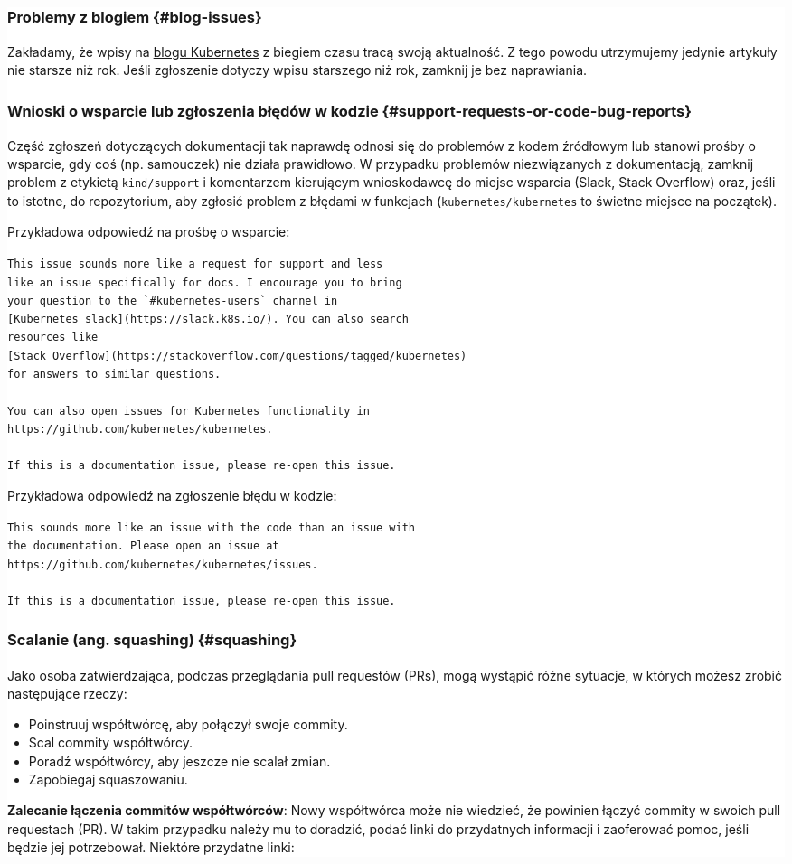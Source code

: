 ### Problemy z blogiem {#blog-issues}

Zakładamy, że wpisy na [blogu Kubernetes](/blog/) z
biegiem czasu tracą swoją aktualność. Z tego powodu
utrzymujemy jedynie artykuły nie starsze niż rok. Jeśli
zgłoszenie dotyczy wpisu starszego niż rok, zamknij je bez naprawiania.

### Wnioski o wsparcie lub zgłoszenia błędów w kodzie {#support-requests-or-code-bug-reports}

Część zgłoszeń dotyczących dokumentacji tak naprawdę odnosi się do problemów z
kodem źródłowym lub stanowi prośby o wsparcie, gdy coś (np. samouczek) nie działa prawidłowo.
W przypadku problemów niezwiązanych z dokumentacją, zamknij problem z
etykietą `kind/support` i komentarzem kierującym wnioskodawcę do miejsc
wsparcia (Slack, Stack Overflow) oraz, jeśli to istotne, do repozytorium, aby zgłosić problem
z błędami w funkcjach (`kubernetes/kubernetes` to świetne miejsce na początek).

Przykładowa odpowiedź na prośbę o wsparcie:

```none
This issue sounds more like a request for support and less
like an issue specifically for docs. I encourage you to bring
your question to the `#kubernetes-users` channel in
[Kubernetes slack](https://slack.k8s.io/). You can also search
resources like
[Stack Overflow](https://stackoverflow.com/questions/tagged/kubernetes)
for answers to similar questions.

You can also open issues for Kubernetes functionality in
https://github.com/kubernetes/kubernetes.

If this is a documentation issue, please re-open this issue.
```

Przykładowa odpowiedź na zgłoszenie błędu w kodzie:

```none
This sounds more like an issue with the code than an issue with
the documentation. Please open an issue at
https://github.com/kubernetes/kubernetes/issues.

If this is a documentation issue, please re-open this issue.
```

### Scalanie (ang. squashing) {#squashing}

Jako osoba zatwierdzająca, podczas przeglądania pull requestów (PRs),
mogą wystąpić różne sytuacje, w których możesz zrobić następujące rzeczy:

- Poinstruuj współtwórcę, aby połączył swoje commity.
- Scal commity współtwórcy.
- Poradź współtwórcy, aby jeszcze nie scalał zmian.
- Zapobiegaj squaszowaniu.

**Zalecanie łączenia commitów współtwórców**: Nowy współtwórca może nie
wiedzieć, że powinien łączyć commity w swoich pull requestach (PR). W
takim przypadku należy mu to doradzić, podać linki do przydatnych
informacji i zaoferować pomoc, jeśli będzie jej potrzebował. Niektóre przydatne linki:
